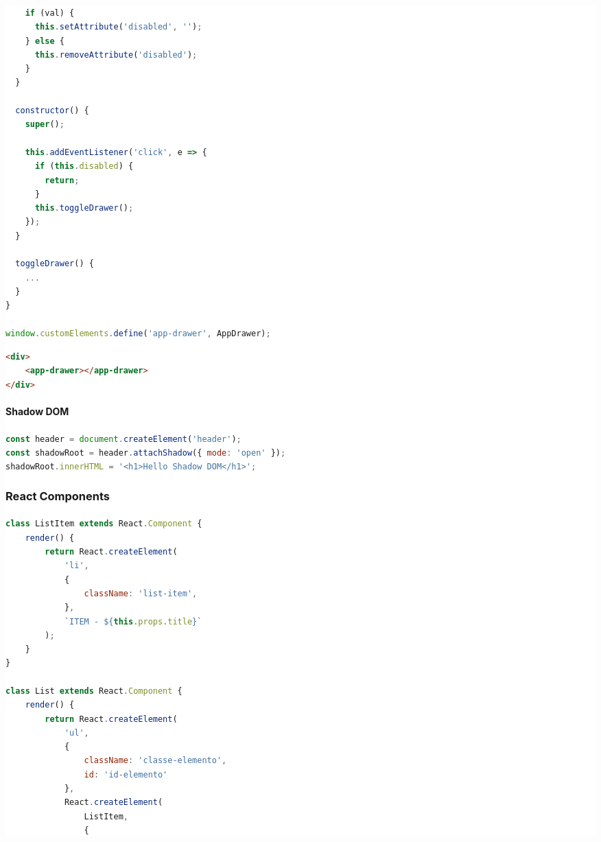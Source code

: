```javascript
    if (val) {
      this.setAttribute('disabled', '');
    } else {
      this.removeAttribute('disabled');
    }
  }

  constructor() {
    super();

    this.addEventListener('click', e => {
      if (this.disabled) {
        return;
      }
      this.toggleDrawer();
    });
  }

  toggleDrawer() {
    ...
  }
}

window.customElements.define('app-drawer', AppDrawer);
```

```html
<div>
    <app-drawer></app-drawer>
</div>
```

#### Shadow DOM ####

```javascript
const header = document.createElement('header');
const shadowRoot = header.attachShadow({ mode: 'open' });
shadowRoot.innerHTML = '<h1>Hello Shadow DOM</h1>';
```

### React Components
```javascript
class ListItem extends React.Component {
    render() {
        return React.createElement(
            'li',
            {
                className: 'list-item',
            },
            `ITEM - ${this.props.title}`
        );
    }
}

class List extends React.Component {
    render() {
        return React.createElement(
            'ul',
            {
                className: 'classe-elemento',
                id: 'id-elemento'
            },
            React.createElement(
                ListItem,
                {
```